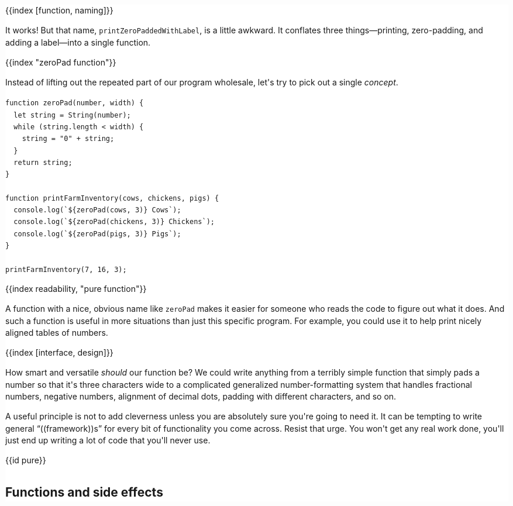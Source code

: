 {{index [function, naming]}}

It works! But that name, `printZeroPaddedWithLabel`, is a little
awkward. It conflates three things—printing, zero-padding, and adding
a label—into a single function.

{{index "zeroPad function"}}

Instead of lifting out the repeated part of our program wholesale,
let's try to pick out a single _concept_.

```
function zeroPad(number, width) {
  let string = String(number);
  while (string.length < width) {
    string = "0" + string;
  }
  return string;
}

function printFarmInventory(cows, chickens, pigs) {
  console.log(`${zeroPad(cows, 3)} Cows`);
  console.log(`${zeroPad(chickens, 3)} Chickens`);
  console.log(`${zeroPad(pigs, 3)} Pigs`);
}

printFarmInventory(7, 16, 3);
```

{{index readability, "pure function"}}

A function with a nice, obvious name like `zeroPad` makes it easier
for someone who reads the code to figure out what it does. And such a
function is useful in more situations than just this specific program.
For example, you could use it to help print nicely aligned tables of
numbers.

{{index [interface, design]}}

How smart and versatile _should_ our function be? We could write
anything from a terribly simple function that simply pads a number so
that it's three characters wide to a complicated generalized
number-formatting system that handles fractional numbers, negative
numbers, alignment of decimal dots, padding with different characters,
and so on.

A useful principle is not to add cleverness unless you are absolutely
sure you're going to need it. It can be tempting to write general
“((framework))s” for every bit of functionality you come across.
Resist that urge. You won't get any real work done, you'll just end up
writing a lot of code that you'll never use.

{{id pure}}
## Functions and side effects
